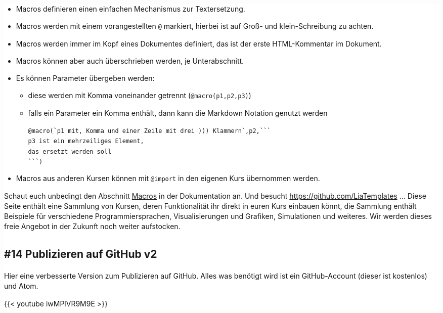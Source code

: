 * Macros definieren einen einfachen Mechanismus zur Textersetzung.
* Macros werden mit einem vorangestellten `@` markiert, hierbei ist auf Groß- und klein-Schreibung zu achten.
* Macros werden immer im Kopf eines Dokumentes definiert, das ist der erste HTML-Kommentar im Dokument.
* Macros können aber auch überschrieben werden, je Unterabschnitt.
* Es können Parameter übergeben werden:
  * diese werden mit Komma voneinander getrennt (`@macro(p1,p2,p3)`)
  * falls ein Parameter ein Komma enthält, dann kann die Markdown Notation genutzt werden

    ````
    @macro(`p1 mit, Komma und einer Zeile mit drei ))) Klammern`,p2,```
    p3 ist ein mehrzeiliges Element,
    das ersetzt werden soll
    ```)
    ````

* Macros aus anderen Kursen können mit `@import` in den eigenen Kurs übernommen werden.

Schaut euch unbedingt den Abschnitt [Macros](https://liascript.github.io/course/?https://raw.githubusercontent.com/liaScript/docs/master/README.md#99) in der Dokumentation an. Und besucht https://github.com/LiaTemplates ... Diese Seite enthält eine Sammlung von Kursen, deren Funktionalität ihr direkt in euren Kurs einbauen könnt, die Sammlung enthält Beispiele für verschiedene Programmiersprachen, Visualisierungen und Grafiken, Simulationen und weiteres. Wir werden dieses freie Angebot in der Zukunft noch weiter aufstocken.

## \#14 Publizieren auf GitHub v2

Hier eine verbesserte Version zum Publizieren auf GitHub. Alles was benötigt wird ist ein GitHub-Account (dieser ist kostenlos) und Atom.

{{< youtube iwMPlVR9M9E >}}
